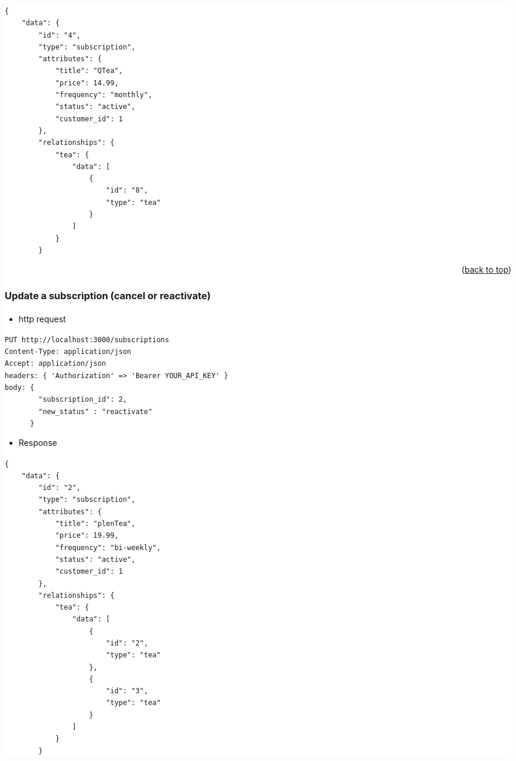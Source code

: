 ```
{
    "data": {
        "id": "4",
        "type": "subscription",
        "attributes": {
            "title": "QTea",
            "price": 14.99,
            "frequency": "monthly",
            "status": "active",
            "customer_id": 1
        },
        "relationships": {
            "tea": {
                "data": [
                    {
                        "id": "8",
                        "type": "tea"
                    }
                ]
            }
        }
```

<p align="right">(<a href="#top">back to top</a>)</p>

### Update a subscription (cancel or reactivate)
* http request
```
PUT http://localhost:3000/subscriptions
Content-Type: application/json
Accept: application/json
headers: { 'Authorization' => 'Bearer YOUR_API_KEY' }
body: {
        "subscription_id": 2,
        "new_status" : "reactivate"
      }
```
* Response
```
{
    "data": {
        "id": "2",
        "type": "subscription",
        "attributes": {
            "title": "plenTea",
            "price": 19.99,
            "frequency": "bi-weekly",
            "status": "active",
            "customer_id": 1
        },
        "relationships": {
            "tea": {
                "data": [
                    {
                        "id": "2",
                        "type": "tea"
                    },
                    {
                        "id": "3",
                        "type": "tea"
                    }
                ]
            }
        }
```